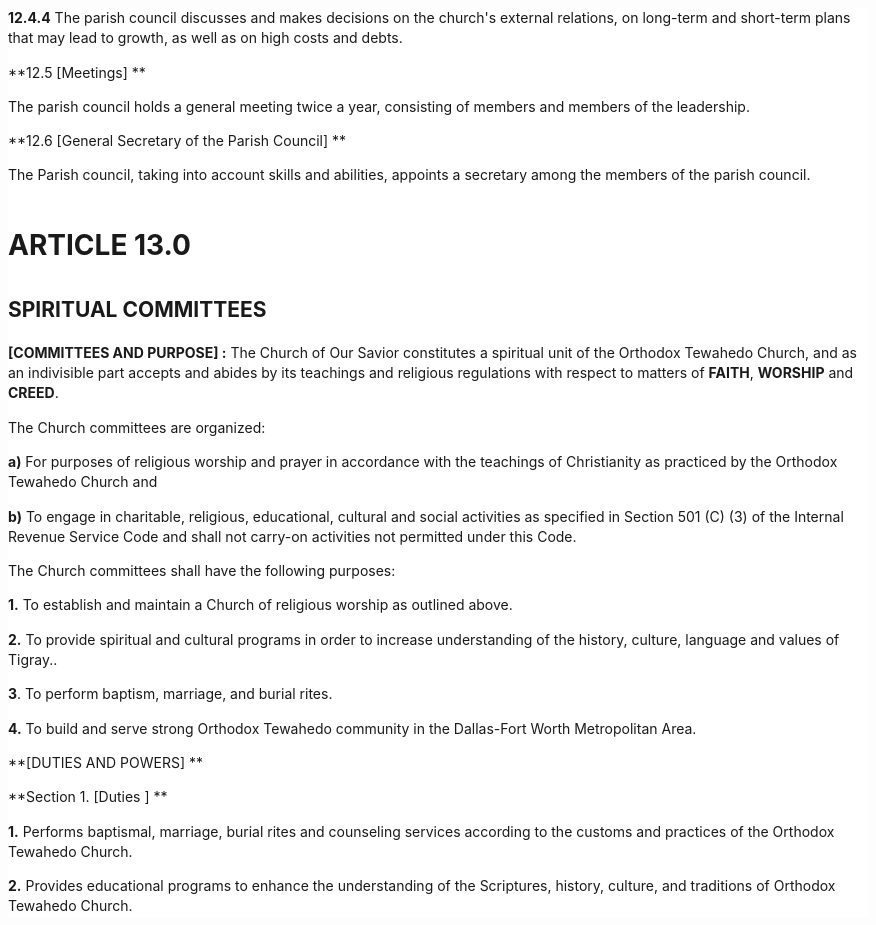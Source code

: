   **12.4.4** The parish council discusses and makes decisions on the
  church's external relations, on long-term and short-term plans that
  may lead to growth, as well as on high costs and debts.
 
  **12.5 [Meetings] **

The parish council holds a general meeting twice a year, consisting of
members and members of the leadership.

  **12.6 [General Secretary of the Parish Council] **

The Parish council, taking into account skills and abilities, appoints a
secretary among the members of the parish council.

# ARTICLE 13.0

## SPIRITUAL COMMITTEES

**[COMMITTEES AND PURPOSE] :** The Church of Our Savior
constitutes a spiritual unit of the Orthodox Tewahedo Church, and as an
indivisible part accepts and abides by its teachings and religious
regulations with respect to matters of **FAITH**, **WORSHIP** and
**CREED**.

The Church committees are organized:

**a)** For purposes of religious worship and prayer in accordance with
the teachings of Christianity as practiced by the Orthodox Tewahedo
Church and

**b)** To engage in charitable, religious, educational, cultural and
social activities as specified in Section 501 (C) (3) of the Internal
Revenue Service Code and shall not carry-on activities not permitted
under this Code.

The Church committees shall have the following purposes:

**1.** To establish and maintain a Church of religious worship as
outlined above.

**2.** To provide spiritual and cultural programs in order to increase
understanding of the history, culture, language and values of Tigray..

**3**. To perform baptism, marriage, and burial rites.

**4.** To build and serve strong Orthodox Tewahedo community in the
Dallas-Fort Worth Metropolitan Area.

**[DUTIES AND POWERS] **

**Section 1. [Duties ] **

**1.** Performs baptismal, marriage, burial rites and counseling
services according to the customs and practices of the Orthodox Tewahedo
Church.

**2.** Provides educational programs to enhance the understanding of the
Scriptures, history, culture, and traditions of Orthodox Tewahedo
Church.
